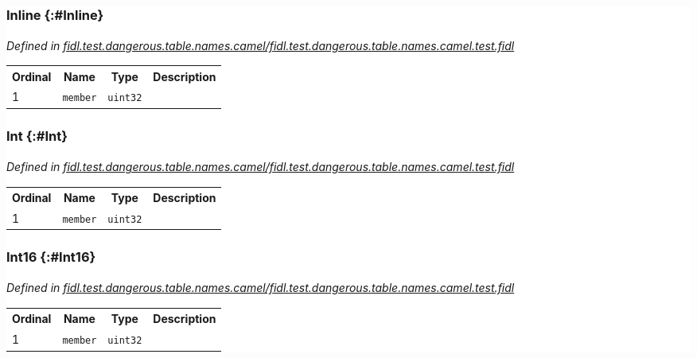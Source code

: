 ### Inline {:#Inline}


*Defined in [fidl.test.dangerous.table.names.camel/fidl.test.dangerous.table.names.camel.test.fidl](https://fuchsia.googlesource.com/fuchsia/+/master/garnet/tests/fidl-dangerous-identifiers/fidl/fidl.test.dangerous.table.names.camel.test.fidl#93)*



<table>
    <tr><th>Ordinal</th><th>Name</th><th>Type</th><th>Description</th></tr>
    <tr>
            <td>1</td>
            <td><code>member</code></td>
            <td>
                <code>uint32</code>
            </td>
            <td></td>
        </tr></table>

### Int {:#Int}


*Defined in [fidl.test.dangerous.table.names.camel/fidl.test.dangerous.table.names.camel.test.fidl](https://fuchsia.googlesource.com/fuchsia/+/master/garnet/tests/fidl-dangerous-identifiers/fidl/fidl.test.dangerous.table.names.camel.test.fidl#94)*



<table>
    <tr><th>Ordinal</th><th>Name</th><th>Type</th><th>Description</th></tr>
    <tr>
            <td>1</td>
            <td><code>member</code></td>
            <td>
                <code>uint32</code>
            </td>
            <td></td>
        </tr></table>

### Int16 {:#Int16}


*Defined in [fidl.test.dangerous.table.names.camel/fidl.test.dangerous.table.names.camel.test.fidl](https://fuchsia.googlesource.com/fuchsia/+/master/garnet/tests/fidl-dangerous-identifiers/fidl/fidl.test.dangerous.table.names.camel.test.fidl#95)*



<table>
    <tr><th>Ordinal</th><th>Name</th><th>Type</th><th>Description</th></tr>
    <tr>
            <td>1</td>
            <td><code>member</code></td>
            <td>
                <code>uint32</code>
            </td>
            <td></td>
        </tr></table>
